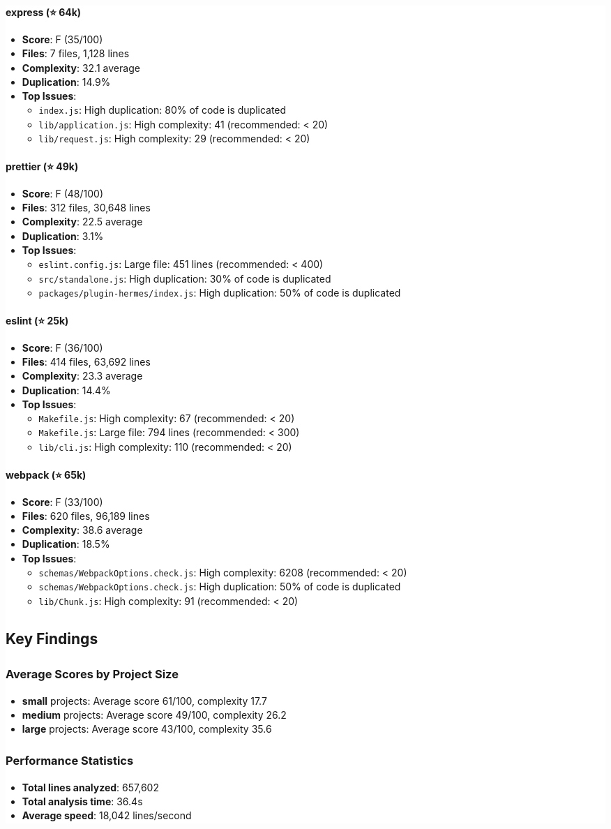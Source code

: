 #### express (⭐ 64k)
- **Score**: F (35/100)
- **Files**: 7 files, 1,128 lines
- **Complexity**: 32.1 average
- **Duplication**: 14.9%
- **Top Issues**:
  - `index.js`: High duplication: 80% of code is duplicated
  - `lib/application.js`: High complexity: 41 (recommended: < 20)
  - `lib/request.js`: High complexity: 29 (recommended: < 20)

#### prettier (⭐ 49k)
- **Score**: F (48/100)
- **Files**: 312 files, 30,648 lines
- **Complexity**: 22.5 average
- **Duplication**: 3.1%
- **Top Issues**:
  - `eslint.config.js`: Large file: 451 lines (recommended: < 400)
  - `src/standalone.js`: High duplication: 30% of code is duplicated
  - `packages/plugin-hermes/index.js`: High duplication: 50% of code is duplicated

#### eslint (⭐ 25k)
- **Score**: F (36/100)
- **Files**: 414 files, 63,692 lines
- **Complexity**: 23.3 average
- **Duplication**: 14.4%
- **Top Issues**:
  - `Makefile.js`: High complexity: 67 (recommended: < 20)
  - `Makefile.js`: Large file: 794 lines (recommended: < 300)
  - `lib/cli.js`: High complexity: 110 (recommended: < 20)

#### webpack (⭐ 65k)
- **Score**: F (33/100)
- **Files**: 620 files, 96,189 lines
- **Complexity**: 38.6 average
- **Duplication**: 18.5%
- **Top Issues**:
  - `schemas/WebpackOptions.check.js`: High complexity: 6208 (recommended: < 20)
  - `schemas/WebpackOptions.check.js`: High duplication: 50% of code is duplicated
  - `lib/Chunk.js`: High complexity: 91 (recommended: < 20)

## Key Findings

### Average Scores by Project Size

- **small** projects: Average score 61/100, complexity 17.7
- **medium** projects: Average score 49/100, complexity 26.2
- **large** projects: Average score 43/100, complexity 35.6

### Performance Statistics

- **Total lines analyzed**: 657,602
- **Total analysis time**: 36.4s
- **Average speed**: 18,042 lines/second
